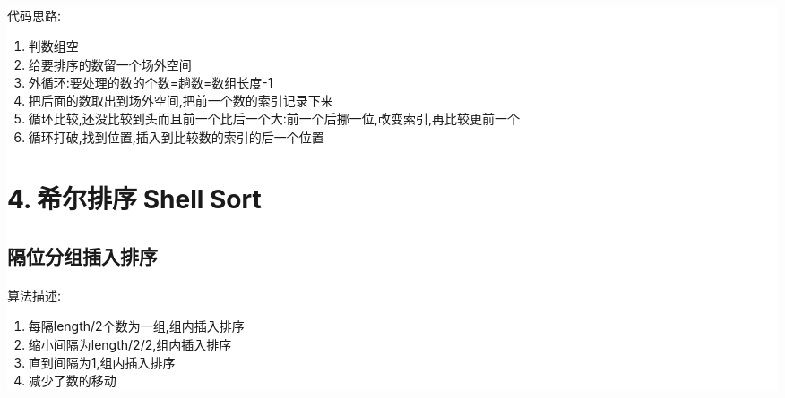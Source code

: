 代码思路:

1. 判数组空
2. 给要排序的数留一个场外空间
3. 外循环:要处理的数的个数=趟数=数组长度-1
4. 把后面的数取出到场外空间,把前一个数的索引记录下来
5. 循环比较,还没比较到头而且前一个比后一个大:前一个后挪一位,改变索引,再比较更前一个
6. 循环打破,找到位置,插入到比较数的索引的后一个位置



# 4. 希尔排序 Shell Sort

## 隔位分组插入排序

算法描述:

1. 每隔length/2个数为一组,组内插入排序
2. 缩小间隔为length/2/2,组内插入排序
3. 直到间隔为1,组内插入排序
4. 减少了数的移动
